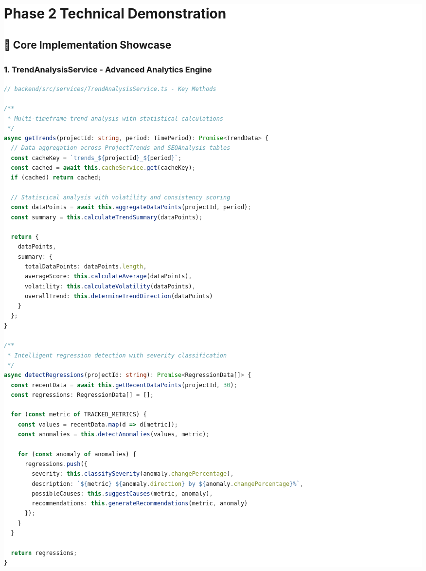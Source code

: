 # Phase 2 Technical Demonstration

## 🔬 Core Implementation Showcase

### 1. TrendAnalysisService - Advanced Analytics Engine

```typescript
// backend/src/services/TrendAnalysisService.ts - Key Methods

/**
 * Multi-timeframe trend analysis with statistical calculations
 */
async getTrends(projectId: string, period: TimePeriod): Promise<TrendData> {
  // Data aggregation across ProjectTrends and SEOAnalysis tables
  const cacheKey = `trends_${projectId}_${period}`;
  const cached = await this.cacheService.get(cacheKey);
  if (cached) return cached;

  // Statistical analysis with volatility and consistency scoring
  const dataPoints = await this.aggregateDataPoints(projectId, period);
  const summary = this.calculateTrendSummary(dataPoints);
  
  return {
    dataPoints,
    summary: {
      totalDataPoints: dataPoints.length,
      averageScore: this.calculateAverage(dataPoints),
      volatility: this.calculateVolatility(dataPoints),
      overallTrend: this.determineTrendDirection(dataPoints)
    }
  };
}

/**
 * Intelligent regression detection with severity classification
 */
async detectRegressions(projectId: string): Promise<RegressionData[]> {
  const recentData = await this.getRecentDataPoints(projectId, 30);
  const regressions: RegressionData[] = [];

  for (const metric of TRACKED_METRICS) {
    const values = recentData.map(d => d[metric]);
    const anomalies = this.detectAnomalies(values, metric);
    
    for (const anomaly of anomalies) {
      regressions.push({
        severity: this.classifySeverity(anomaly.changePercentage),
        description: `${metric} ${anomaly.direction} by ${anomaly.changePercentage}%`,
        possibleCauses: this.suggestCauses(metric, anomaly),
        recommendations: this.generateRecommendations(metric, anomaly)
      });
    }
  }

  return regressions;
}
```
